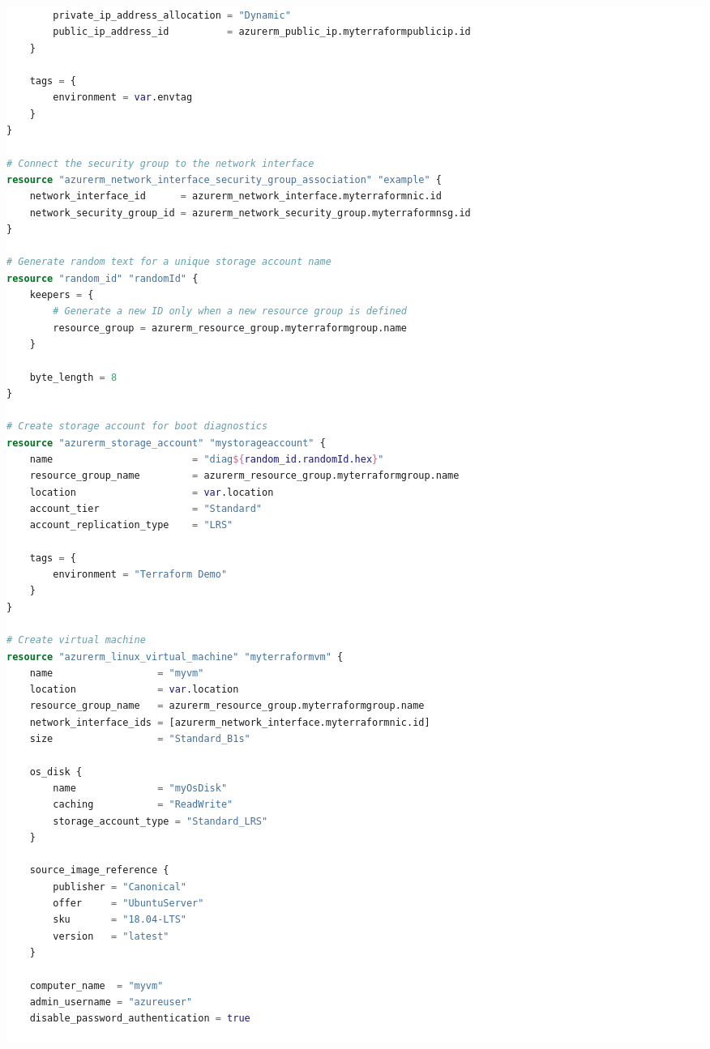 ```terraform
        private_ip_address_allocation = "Dynamic"
        public_ip_address_id          = azurerm_public_ip.myterraformpublicip.id
    }

    tags = {
        environment = var.envtag
    }
}

# Connect the security group to the network interface
resource "azurerm_network_interface_security_group_association" "example" {
    network_interface_id      = azurerm_network_interface.myterraformnic.id
    network_security_group_id = azurerm_network_security_group.myterraformnsg.id
}

# Generate random text for a unique storage account name
resource "random_id" "randomId" {
    keepers = {
        # Generate a new ID only when a new resource group is defined
        resource_group = azurerm_resource_group.myterraformgroup.name
    }
    
    byte_length = 8
}

# Create storage account for boot diagnostics
resource "azurerm_storage_account" "mystorageaccount" {
    name                        = "diag${random_id.randomId.hex}"
    resource_group_name         = azurerm_resource_group.myterraformgroup.name
    location                    = var.location
    account_tier                = "Standard"
    account_replication_type    = "LRS"

    tags = {
        environment = "Terraform Demo"
    }
}

# Create virtual machine
resource "azurerm_linux_virtual_machine" "myterraformvm" {
    name                  = "myvm"
    location              = var.location
    resource_group_name   = azurerm_resource_group.myterraformgroup.name
    network_interface_ids = [azurerm_network_interface.myterraformnic.id]
    size                  = "Standard_B1s"

    os_disk {
        name              = "myOsDisk"
        caching           = "ReadWrite"
        storage_account_type = "Standard_LRS"
    }

    source_image_reference {
        publisher = "Canonical"
        offer     = "UbuntuServer"
        sku       = "18.04-LTS"
        version   = "latest"
    }

    computer_name  = "myvm"
    admin_username = "azureuser"
    disable_password_authentication = true
        
```